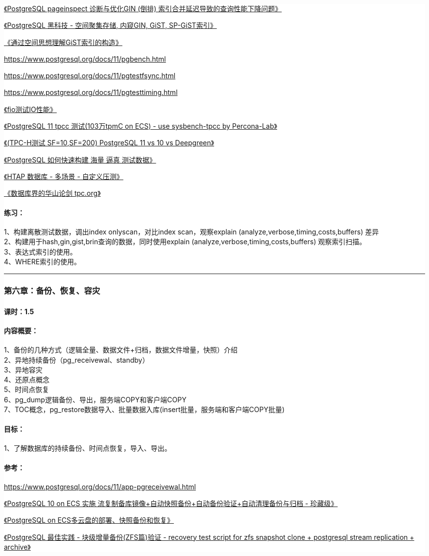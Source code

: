 [《PostgreSQL pageinspect 诊断与优化GIN (倒排) 索引合并延迟导致的查询性能下降问题》](../201809/20180919_02.md)    
  
[《PostgreSQL 黑科技 - 空间聚集存储, 内窥GIN, GiST, SP-GiST索引》](../201709/20170905_01.md)    
  
[《通过空间思想理解GiST索引的构造》](../201708/20170825_01.md)    
  
https://www.postgresql.org/docs/11/pgbench.html  
  
https://www.postgresql.org/docs/11/pgtestfsync.html  
  
https://www.postgresql.org/docs/11/pgtesttiming.html  
  
[《fio测试IO性能》](../201604/20160407_01.md)    
  
[《PostgreSQL 11 tpcc 测试(103万tpmC on ECS) - use sysbench-tpcc by Percona-Lab》](../201809/20180913_01.md)    
  
[《(TPC-H测试 SF=10,SF=200) PostgreSQL 11 vs 10 vs Deepgreen》](../201808/20180823_01.md)    
  
[《PostgreSQL 如何快速构建 海量 逼真 测试数据》](../201711/20171121_01.md)    
  
[《HTAP 数据库 - 多场景 - 自定义压测》](../201711/readme.md)  
  
[《数据库界的华山论剑 tpc.org》](../201701/20170125_01.md)  
  
#### 练习：    
1、构建离散测试数据，调出index onlyscan，对比index scan，观察explain (analyze,verbose,timing,costs,buffers) 差异    
2、构建用于hash,gin,gist,brin查询的数据，同时使用explain (analyze,verbose,timing,costs,buffers) 观察索引扫描。    
3、表达式索引的使用。  
4、WHERE索引的使用。  
    
---     
    
### 第六章：备份、恢复、容灾    
    
#### 课时：1.5    
    
#### 内容概要：    
1、备份的几种方式（逻辑全量、数据文件+归档，数据文件增量，快照）介绍    
2、异地持续备份（pg_receivewal、standby）    
3、异地容灾    
4、还原点概念    
5、时间点恢复    
6、pg_dump逻辑备份、导出，服务端COPY和客户端COPY    
7、TOC概念，pg_restore数据导入、批量数据入库(insert批量，服务端和客户端COPY批量)    
    
#### 目标：    
1、了解数据库的持续备份、时间点恢复，导入、导出。    
    
#### 参考：  
https://www.postgresql.org/docs/11/app-pgreceivewal.html  
  
[《PostgreSQL 10 on ECS 实施 流复制备库镜像+自动快照备份+自动备份验证+自动清理备份与归档 - 珍藏级》](../201711/20171129_02.md)    
  
[《PostgreSQL on ECS多云盘的部署、快照备份和恢复》](../201708/20170812_01.md)    
  
[《PostgreSQL 最佳实践 - 块级增量备份(ZFS篇)验证 - recovery test script for zfs snapshot clone + postgresql stream replication + archive》](../201608/20160823_09.md)    
  